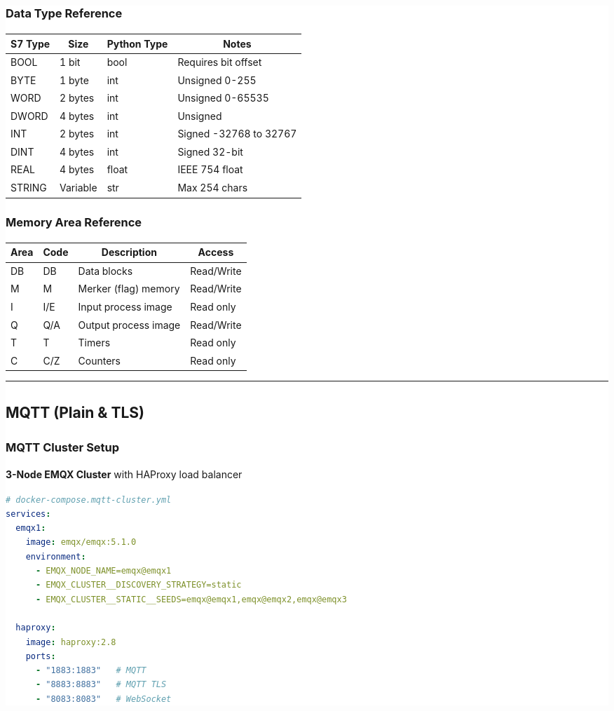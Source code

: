 ### Data Type Reference

| S7 Type | Size | Python Type | Notes |
|---------|------|-------------|-------|
| BOOL | 1 bit | bool | Requires bit offset |
| BYTE | 1 byte | int | Unsigned 0-255 |
| WORD | 2 bytes | int | Unsigned 0-65535 |
| DWORD | 4 bytes | int | Unsigned |
| INT | 2 bytes | int | Signed -32768 to 32767 |
| DINT | 4 bytes | int | Signed 32-bit |
| REAL | 4 bytes | float | IEEE 754 float |
| STRING | Variable | str | Max 254 chars |

### Memory Area Reference

| Area | Code | Description | Access |
|------|------|-------------|--------|
| DB | DB | Data blocks | Read/Write |
| M | M | Merker (flag) memory | Read/Write |
| I | I/E | Input process image | Read only |
| Q | Q/A | Output process image | Read/Write |
| T | T | Timers | Read only |
| C | C/Z | Counters | Read only |

---

## MQTT (Plain & TLS)

### MQTT Cluster Setup

**3-Node EMQX Cluster** with HAProxy load balancer

```yaml
# docker-compose.mqtt-cluster.yml
services:
  emqx1:
    image: emqx/emqx:5.1.0
    environment:
      - EMQX_NODE_NAME=emqx@emqx1
      - EMQX_CLUSTER__DISCOVERY_STRATEGY=static
      - EMQX_CLUSTER__STATIC__SEEDS=emqx@emqx1,emqx@emqx2,emqx@emqx3

  haproxy:
    image: haproxy:2.8
    ports:
      - "1883:1883"   # MQTT
      - "8883:8883"   # MQTT TLS
      - "8083:8083"   # WebSocket
```
